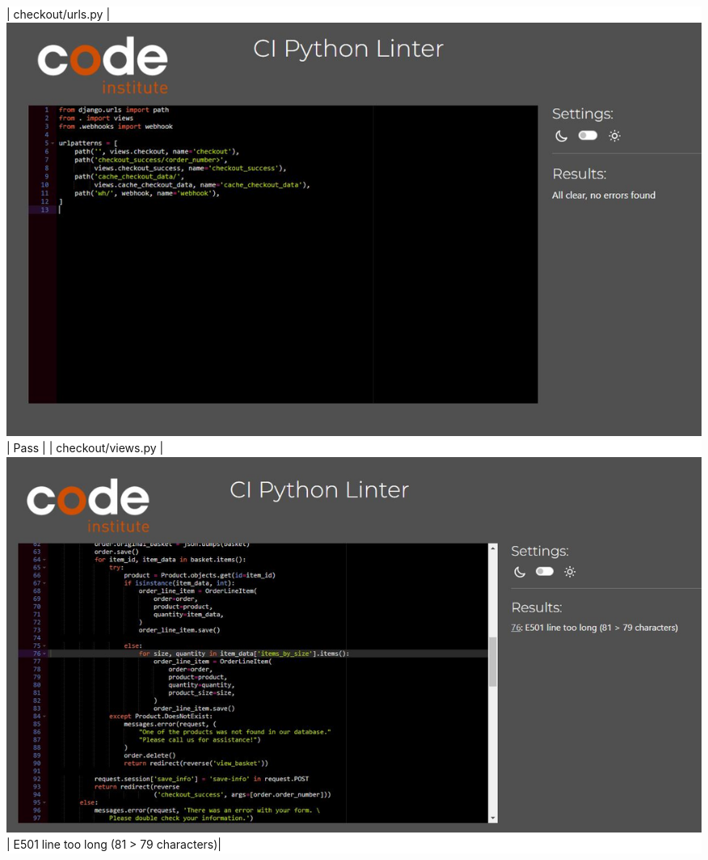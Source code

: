 | checkout/urls.py            | ![checkout-urls](documentation/validation/pep8/pep8checkouturls.jpg)             | Pass                                   |
| checkout/views.py           | ![checkout-views](documentation/validation/pep8/pep8checkoutviews.jpg)           | E501 line too long (81 > 79 characters)|